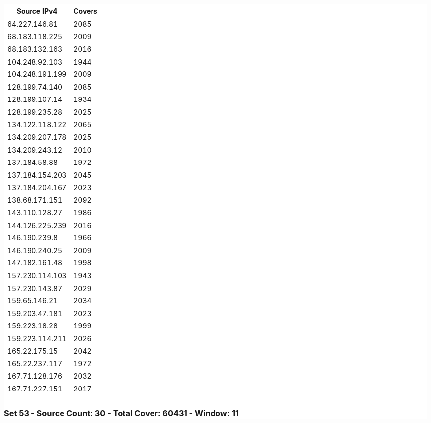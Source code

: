 | Source IPv4 | Covers |
| --- | --- |
| 64.227.146.81 | 2085 |
| 68.183.118.225 | 2009 |
| 68.183.132.163 | 2016 |
| 104.248.92.103 | 1944 |
| 104.248.191.199 | 2009 |
| 128.199.74.140 | 2085 |
| 128.199.107.14 | 1934 |
| 128.199.235.28 | 2025 |
| 134.122.118.122 | 2065 |
| 134.209.207.178 | 2025 |
| 134.209.243.12 | 2010 |
| 137.184.58.88 | 1972 |
| 137.184.154.203 | 2045 |
| 137.184.204.167 | 2023 |
| 138.68.171.151 | 2092 |
| 143.110.128.27 | 1986 |
| 144.126.225.239 | 2016 |
| 146.190.239.8 | 1966 |
| 146.190.240.25 | 2009 |
| 147.182.161.48 | 1998 |
| 157.230.114.103 | 1943 |
| 157.230.143.87 | 2029 |
| 159.65.146.21 | 2034 |
| 159.203.47.181 | 2023 |
| 159.223.18.28 | 1999 |
| 159.223.114.211 | 2026 |
| 165.22.175.15 | 2042 |
| 165.22.237.117 | 1972 |
| 167.71.128.176 | 2032 |
| 167.71.227.151 | 2017 |
### Set 53 - Source Count: 30 - Total Cover: 60431 - Window: 11
